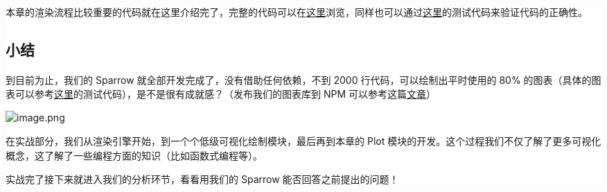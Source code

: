 本章的渲染流程比较重要的代码就在这里介绍完了，完整的代码可以在[这里](https://github.com/sparrow-vis/sparrow/tree/main/src/plot)浏览，同样也可以通过[这里](https://github.com/sparrow-vis/sparrow/tree/main/__tests__/plot)的测试代码来验证代码的正确性。

## 小结

到目前为止，我们的 Sparrow 就全部开发完成了，没有借助任何依赖，不到 2000 行代码，可以绘制出平时使用的 80% 的图表（具体的图表可以参考[这里](https://github.com/sparrow-vis/sparrow/blob/main/__tests__/plot/plot.spec.js)的测试代码），是不是很有成就感？（发布我们的图表库到 NPM 可以参考这篇[文章](https://juejin.cn/post/7052307032971411463)）

![image.png](https://p6-juejin.byteimg.com/tos-cn-i-k3u1fbpfcp/879e056ccea346e1bca703561b752506~tplv-k3u1fbpfcp-watermark.image?)

在实战部分，我们从渲染引擎开始，到一个个低级可视化绘制模块，最后再到本章的 Plot 模块的开发。这个过程我们不仅了解了更多可视化概念，这了解了一些编程方面的知识（比如函数式编程等）。

实战完了接下来就进入我们的分析环节，看看用我们的 Sparrow 能否回答之前提出的问题！
